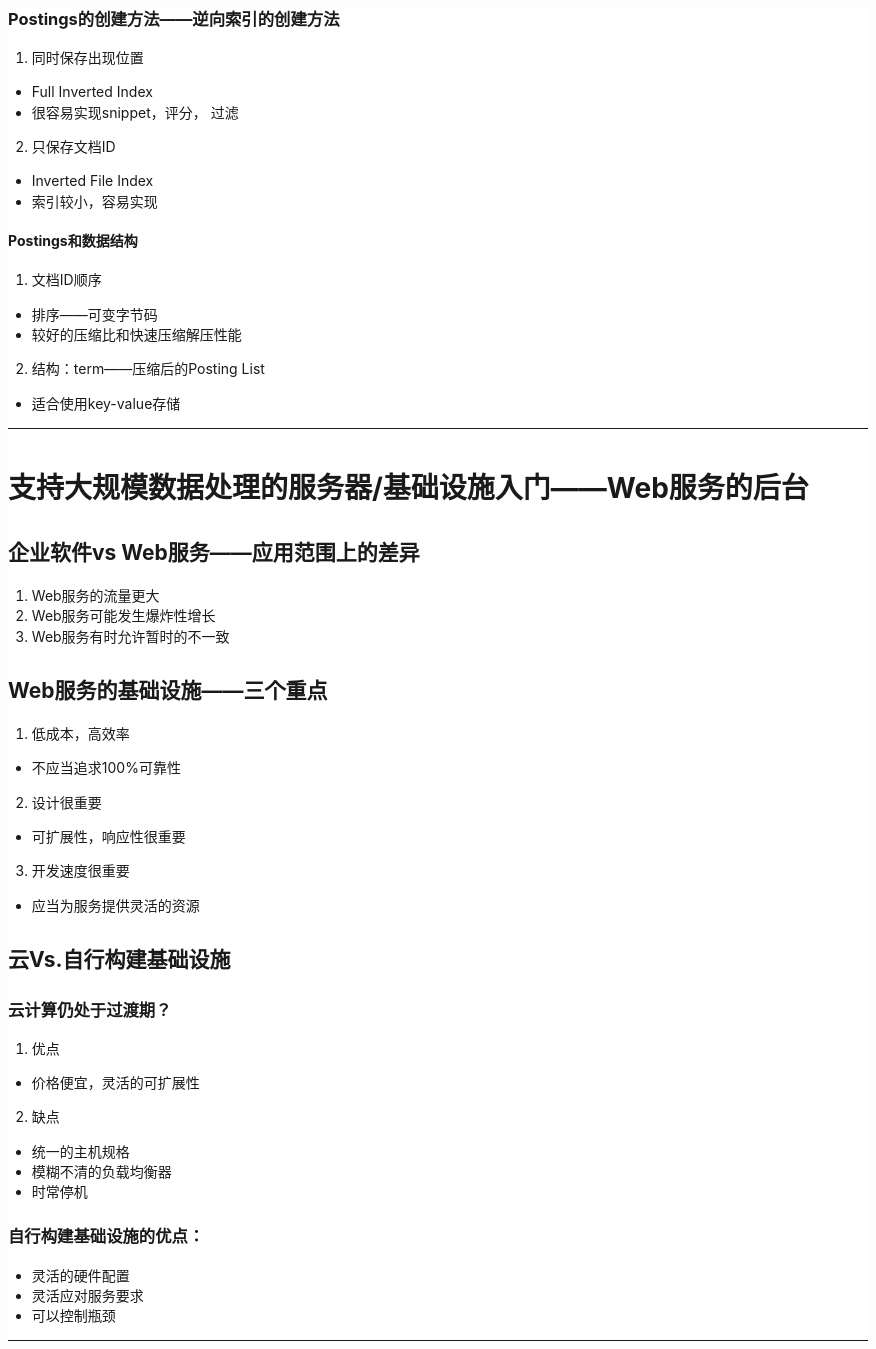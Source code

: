### Postings的创建方法——逆向索引的创建方法

1. 同时保存出现位置
* Full Inverted Index
* 很容易实现snippet，评分， 过滤
2. 只保存文档ID
* Inverted File Index
* 索引较小，容易实现

#### Postings和数据结构

1. 文档ID顺序
* 排序——可变字节码
* 较好的压缩比和快速压缩解压性能
2. 结构：term——压缩后的Posting List
* 适合使用key-value存储

---

# 支持大规模数据处理的服务器/基础设施入门——Web服务的后台

## 企业软件vs Web服务——应用范围上的差异

1. Web服务的流量更大
2. Web服务可能发生爆炸性增长
3. Web服务有时允许暂时的不一致

## Web服务的基础设施——三个重点

1. 低成本，高效率
* 不应当追求100%可靠性
2. 设计很重要
* 可扩展性，响应性很重要
3. 开发速度很重要
* 应当为服务提供灵活的资源

## 云Vs.自行构建基础设施

### 云计算仍处于过渡期？

1. 优点
* 价格便宜，灵活的可扩展性
2. 缺点
* 统一的主机规格
* 模糊不清的负载均衡器
* 时常停机

### 自行构建基础设施的优点：

* 灵活的硬件配置
* 灵活应对服务要求
* 可以控制瓶颈

---